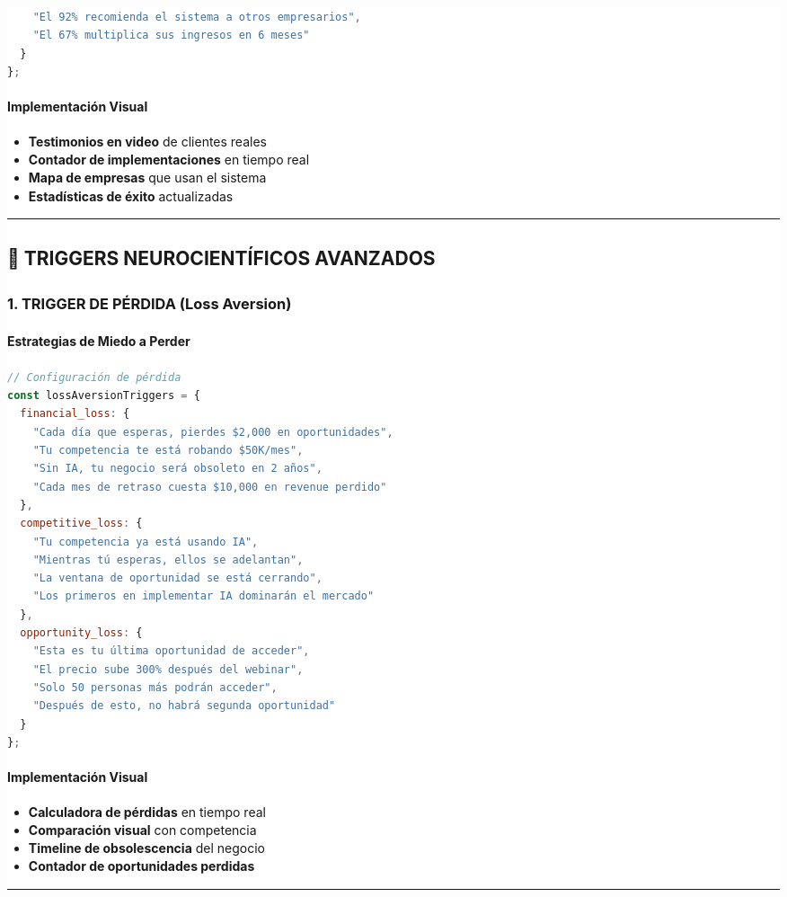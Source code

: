 ```javascript
    "El 92% recomienda el sistema a otros empresarios",
    "El 67% multiplica sus ingresos en 6 meses"
  }
};
```

#### **Implementación Visual**
- **Testimonios en video** de clientes reales
- **Contador de implementaciones** en tiempo real
- **Mapa de empresas** que usan el sistema
- **Estadísticas de éxito** actualizadas

---

## 🧠 **TRIGGERS NEUROCIENTÍFICOS AVANZADOS**

### **1. TRIGGER DE PÉRDIDA (Loss Aversion)**

#### **Estrategias de Miedo a Perder**
```javascript
// Configuración de pérdida
const lossAversionTriggers = {
  financial_loss: {
    "Cada día que esperas, pierdes $2,000 en oportunidades",
    "Tu competencia te está robando $50K/mes",
    "Sin IA, tu negocio será obsoleto en 2 años",
    "Cada mes de retraso cuesta $10,000 en revenue perdido"
  },
  competitive_loss: {
    "Tu competencia ya está usando IA",
    "Mientras tú esperas, ellos se adelantan",
    "La ventana de oportunidad se está cerrando",
    "Los primeros en implementar IA dominarán el mercado"
  },
  opportunity_loss: {
    "Esta es tu última oportunidad de acceder",
    "El precio sube 300% después del webinar",
    "Solo 50 personas más podrán acceder",
    "Después de esto, no habrá segunda oportunidad"
  }
};
```

#### **Implementación Visual**
- **Calculadora de pérdidas** en tiempo real
- **Comparación visual** con competencia
- **Timeline de obsolescencia** del negocio
- **Contador de oportunidades perdidas**

---
